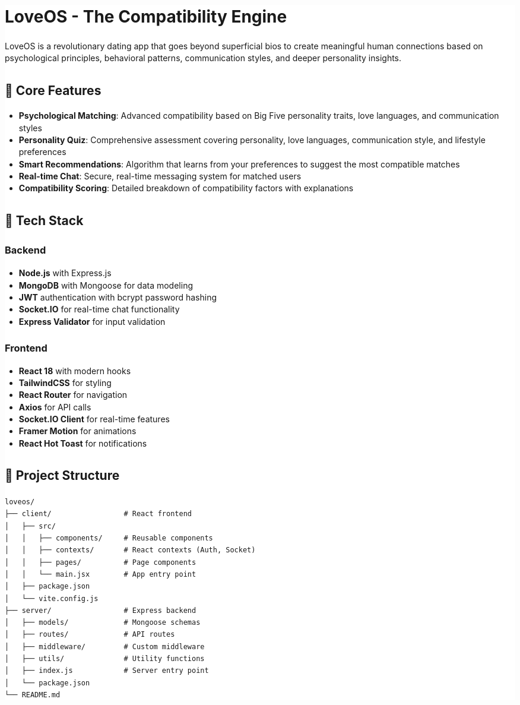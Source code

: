 # LoveOS - The Compatibility Engine

LoveOS is a revolutionary dating app that goes beyond superficial bios to create meaningful human connections based on psychological principles, behavioral patterns, communication styles, and deeper personality insights.

## 🔑 Core Features

- **Psychological Matching**: Advanced compatibility based on Big Five personality traits, love languages, and communication styles
- **Personality Quiz**: Comprehensive assessment covering personality, love languages, communication style, and lifestyle preferences
- **Smart Recommendations**: Algorithm that learns from your preferences to suggest the most compatible matches
- **Real-time Chat**: Secure, real-time messaging system for matched users
- **Compatibility Scoring**: Detailed breakdown of compatibility factors with explanations

## 🚀 Tech Stack

### Backend
- **Node.js** with Express.js
- **MongoDB** with Mongoose for data modeling
- **JWT** authentication with bcrypt password hashing
- **Socket.IO** for real-time chat functionality
- **Express Validator** for input validation

### Frontend
- **React 18** with modern hooks
- **TailwindCSS** for styling
- **React Router** for navigation
- **Axios** for API calls
- **Socket.IO Client** for real-time features
- **Framer Motion** for animations
- **React Hot Toast** for notifications

## 📂 Project Structure

```
loveos/
├── client/                 # React frontend
│   ├── src/
│   │   ├── components/     # Reusable components
│   │   ├── contexts/       # React contexts (Auth, Socket)
│   │   ├── pages/          # Page components
│   │   └── main.jsx        # App entry point
│   ├── package.json
│   └── vite.config.js
├── server/                 # Express backend
│   ├── models/             # Mongoose schemas
│   ├── routes/             # API routes
│   ├── middleware/         # Custom middleware
│   ├── utils/              # Utility functions
│   ├── index.js            # Server entry point
│   └── package.json
└── README.md
```
